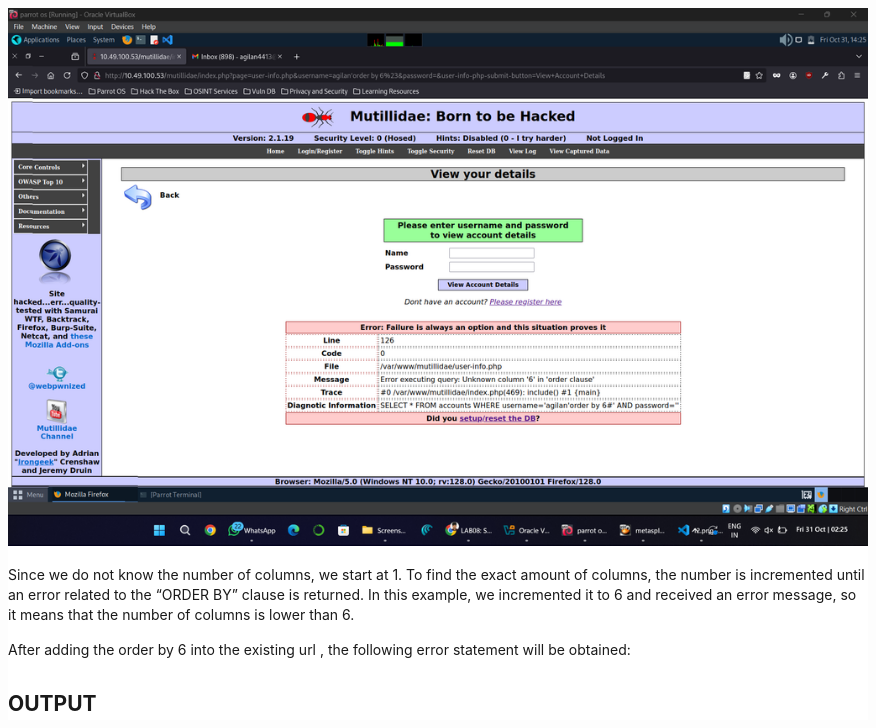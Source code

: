 ![alt text](img/19.png)

Since we do not know the number of columns, we start at 1. To find the exact amount of columns, the number is incremented until an error related to the “ORDER BY” clause is returned. In this example, we incremented it to 6 and received an error message, so it means that the number of columns is lower than 6.






After adding the order by 6 into the existing url , the following error statement will be obtained:
##  OUTPUT
